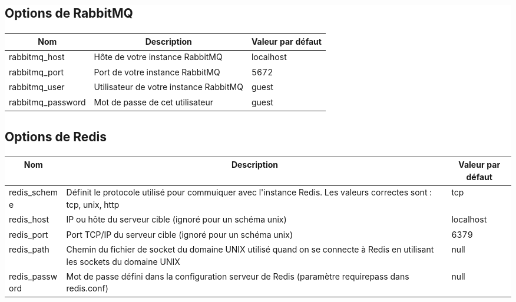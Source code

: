 ## Options de RabbitMQ

| Nom  | Description | Valeur par défaut |
| -----|-------------|-------- |
| rabbitmq_host | Hôte de votre instance RabbitMQ | localhost |
| rabbitmq_port | Port de votre instance RabbitMQ | 5672 |
| rabbitmq_user | Utilisateur de votre instance RabbitMQ | guest |
| rabbitmq_password | Mot de passe de cet utilisateur | guest |

## Options de Redis

| Nom  | Description | Valeur par défaut |
| -----|-------------|-------- |
| redis_scheme | Définit le protocole utilisé pour commuiquer avec l'instance Redis. Les valeurs correctes sont : tcp, unix, http | tcp |
| redis_host | IP ou hôte du serveur cible (ignoré pour un schéma unix) | localhost |
| redis_port | Port TCP/IP du serveur cible (ignoré pour un schéma unix) | 6379 |
| redis_path | Chemin du fichier de socket du domaine UNIX utilisé quand on se connecte à Redis en utilisant les sockets du domaine UNIX | null
| redis_password | Mot de passe défini dans la configuration serveur de Redis (paramètre requirepass dans redis.conf) | null
